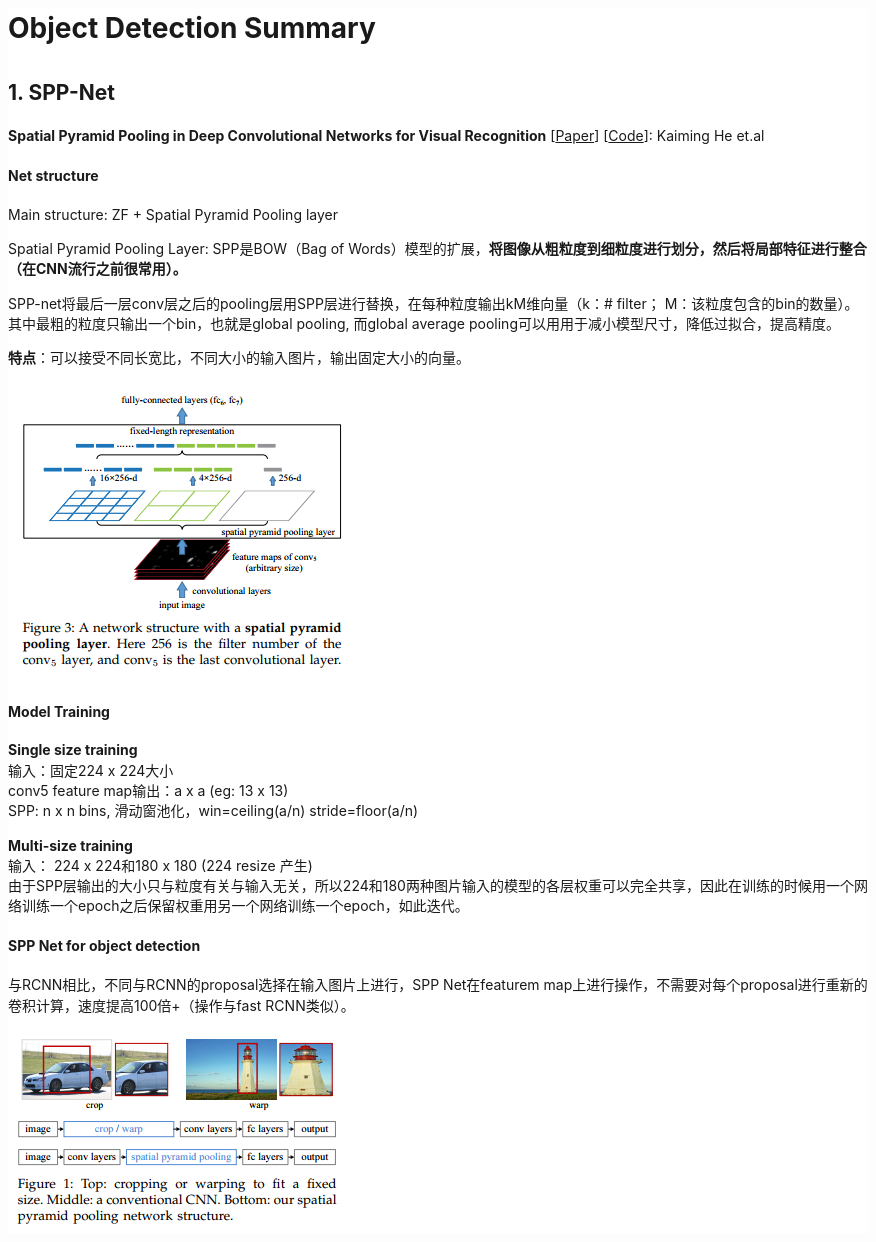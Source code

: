 # Object Detection Summary
## 1. SPP-Net
**Spatial Pyramid Pooling in Deep Convolutional Networks for Visual Recognition** [[Paper](https://arxiv.org/pdf/1406.4729.pdf)] [[Code](https://github.com/ShaoqingRen/SPP_net)]: Kaiming He et.al

#### Net structure
Main structure: ZF + Spatial Pyramid Pooling layer

Spatial Pyramid Pooling Layer: SPP是BOW（Bag of Words）模型的扩展，**将图像从粗粒度到细粒度进行划分，然后将局部特征进行整合（在CNN流行之前很常用）。**

SPP-net将最后一层conv层之后的pooling层用SPP层进行替换，在每种粒度输出kM维向量（k：# filter； M：该粒度包含的bin的数量）。其中最粗的粒度只输出一个bin，也就是global pooling, 而global average pooling可以用用于减小模型尺寸，降低过拟合，提高精度。

**特点**：可以接受不同长宽比，不同大小的输入图片，输出固定大小的向量。<br>

![image1](pic/Selection_048.png)

#### Model Training
**Single size training** <br>
输入：固定224 x 224大小 <br>
conv5 feature map输出：a x a (eg: 13 x 13) <br>
SPP: n x n bins, 滑动窗池化，win=ceiling(a/n) stride=floor(a/n) <br>

**Multi-size training**<br>
输入： 224 x 224和180 x 180 (224 resize 产生) <br>
由于SPP层输出的大小只与粒度有关与输入无关，所以224和180两种图片输入的模型的各层权重可以完全共享，因此在训练的时候用一个网络训练一个epoch之后保留权重用另一个网络训练一个epoch，如此迭代。

#### SPP Net for object detection
与RCNN相比，不同与RCNN的proposal选择在输入图片上进行，SPP Net在featurem map上进行操作，不需要对每个proposal进行重新的卷积计算，速度提高100倍+（操作与fast RCNN类似）。<br>

![image2](pic/Selection_049.png)
